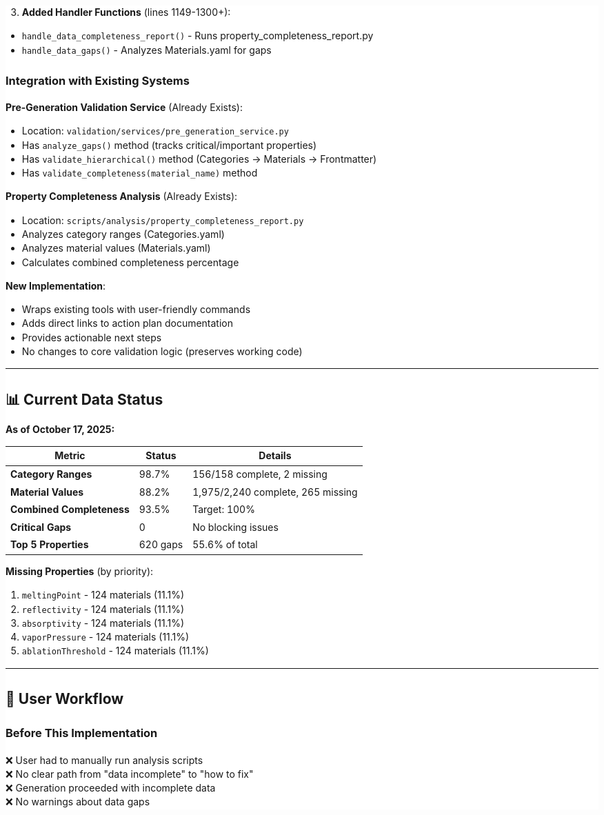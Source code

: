 3. **Added Handler Functions** (lines 1149-1300+):
- `handle_data_completeness_report()` - Runs property_completeness_report.py
- `handle_data_gaps()` - Analyzes Materials.yaml for gaps

### Integration with Existing Systems

**Pre-Generation Validation Service** (Already Exists):
- Location: `validation/services/pre_generation_service.py`
- Has `analyze_gaps()` method (tracks critical/important properties)
- Has `validate_hierarchical()` method (Categories → Materials → Frontmatter)
- Has `validate_completeness(material_name)` method

**Property Completeness Analysis** (Already Exists):
- Location: `scripts/analysis/property_completeness_report.py`
- Analyzes category ranges (Categories.yaml)
- Analyzes material values (Materials.yaml)
- Calculates combined completeness percentage

**New Implementation**:
- Wraps existing tools with user-friendly commands
- Adds direct links to action plan documentation
- Provides actionable next steps
- No changes to core validation logic (preserves working code)

---

## 📊 Current Data Status

**As of October 17, 2025:**

| Metric | Status | Details |
|--------|--------|---------|
| **Category Ranges** | 98.7% | 156/158 complete, 2 missing |
| **Material Values** | 88.2% | 1,975/2,240 complete, 265 missing |
| **Combined Completeness** | 93.5% | Target: 100% |
| **Critical Gaps** | 0 | No blocking issues |
| **Top 5 Properties** | 620 gaps | 55.6% of total |

**Missing Properties** (by priority):
1. `meltingPoint` - 124 materials (11.1%)
2. `reflectivity` - 124 materials (11.1%)
3. `absorptivity` - 124 materials (11.1%)
4. `vaporPressure` - 124 materials (11.1%)
5. `ablationThreshold` - 124 materials (11.1%)

---

## 🚀 User Workflow

### Before This Implementation
❌ User had to manually run analysis scripts  
❌ No clear path from "data incomplete" to "how to fix"  
❌ Generation proceeded with incomplete data  
❌ No warnings about data gaps  
